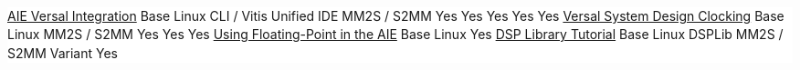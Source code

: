  <td> </td>
 <td> </td>
 </tr>
  <tr>
 <td align="center"><a href="./Feature_Tutorials/05-AI-engine-versal-integration/">AIE Versal Integration</a></td>
 <td>Base</td>
 <td>Linux</td>
 <td>CLI / Vitis Unified IDE</td>
 <td></td>
 <td>MM2S / S2MM</td>
 <td>Yes</td>
 <td>Yes</td>
 <td>Yes</td>
 <td>Yes</td>
 <td>Yes</td>
 <td> </td>
 <td> </td>
 </tr>
 <tr>
 <td align="center"><a href="./Feature_Tutorials/06-versal-system-design-clocking-tutorial/">Versal System Design Clocking</a></td>
 <td>Base</td>
 <td>Linux</td>
 <td> </td>
 <td> </td>
 <td>MM2S / S2MM</td>
 <td> </td>
 <td>Yes</td>
 <td> </td>
 <td>Yes</td>
 <td>Yes</td>
 <td> </td>
 <td> </td>
 </tr>
  <tr>
 <td align="center"><a href="./Feature_Tutorials/07-AI-Engine-Floating-Point/">Using Floating-Point in the AIE</a></td>
 <td>Base</td>
 <td>Linux</td>
 <td> </td>
 <td> </td>
 <td> </td>
 <td> </td>
 <td>Yes</td>
 <td> </td>
 <td> </td>
 <td> </td>
 <td> </td>
 <td> </td>
 </tr>
  <tr>
 <td align="center"><a href="./Feature_Tutorials/08-dsp-library/">DSP Library Tutorial</a></td>
 <td>Base</td>
 <td>Linux</td>
 <td> </td>
 <td>DSPLib</td>
 <td>MM2S / S2MM Variant</td>
 <td> </td>
 <td>Yes</td>
 <td> </td>
 <td> </td>
 <td> </td>
 <td> </td>